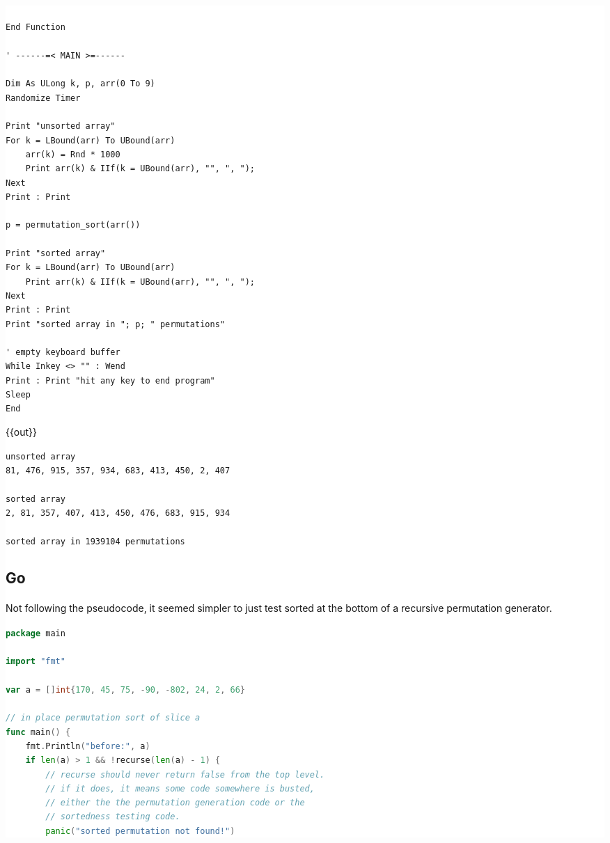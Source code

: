 ```freebasic

End Function

' ------=< MAIN >=------

Dim As ULong k, p, arr(0 To 9)
Randomize Timer

Print "unsorted array"
For k = LBound(arr) To UBound(arr)
    arr(k) = Rnd * 1000
    Print arr(k) & IIf(k = UBound(arr), "", ", ");
Next
Print : Print

p = permutation_sort(arr())

Print "sorted array"
For k = LBound(arr) To UBound(arr)
    Print arr(k) & IIf(k = UBound(arr), "", ", ");
Next
Print : Print
Print "sorted array in "; p; " permutations"

' empty keyboard buffer
While Inkey <> "" : Wend
Print : Print "hit any key to end program"
Sleep
End
```

{{out}}

```txt
unsorted array
81, 476, 915, 357, 934, 683, 413, 450, 2, 407

sorted array
2, 81, 357, 407, 413, 450, 476, 683, 915, 934

sorted array in 1939104 permutations
```



## Go

Not following the pseudocode, it seemed simpler to just test sorted at the bottom of a recursive permutation generator.

```go
package main

import "fmt"

var a = []int{170, 45, 75, -90, -802, 24, 2, 66}

// in place permutation sort of slice a
func main() {
    fmt.Println("before:", a)
    if len(a) > 1 && !recurse(len(a) - 1) {
        // recurse should never return false from the top level.
        // if it does, it means some code somewhere is busted,
        // either the the permutation generation code or the
        // sortedness testing code.
        panic("sorted permutation not found!")
```